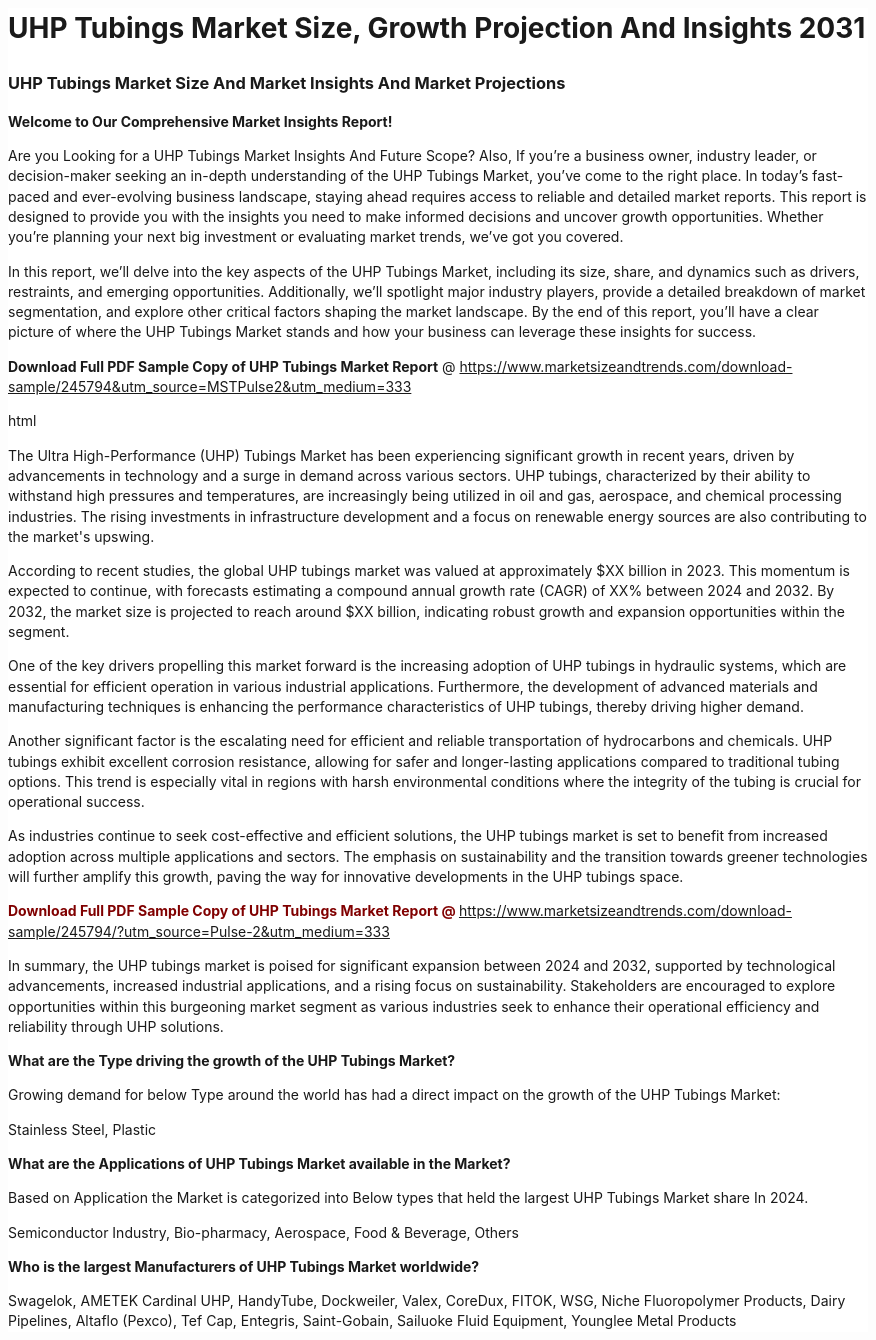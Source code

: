 <h1>UHP Tubings Market Size, Growth Projection And Insights 2031</h1><div class="" data-test-id=""><h3><span class="">UHP Tubings Market Size And Market Insights And Market Projections</span></h3></div><div class="" data-test-id=""><p><strong>Welcome to Our Comprehensive Market Insights Report!</strong></p><p>Are you Looking for a UHP Tubings Market Insights And Future Scope? Also, If you&rsquo;re a business owner, industry leader, or decision-maker seeking an in-depth understanding of the UHP Tubings Market, you&rsquo;ve come to the right place. In today&rsquo;s fast-paced and ever-evolving business landscape, staying ahead requires access to reliable and detailed market reports. This report is designed to provide you with the insights you need to make informed decisions and uncover growth opportunities. Whether you&rsquo;re planning your next big investment or evaluating market trends, we&rsquo;ve got you covered.</p><p>In this report, we&rsquo;ll delve into the key aspects of the UHP Tubings Market, including its size, share, and dynamics such as drivers, restraints, and emerging opportunities. Additionally, we&rsquo;ll spotlight major industry players, provide a detailed breakdown of market segmentation, and explore other critical factors shaping the market landscape. By the end of this report, you&rsquo;ll have a clear picture of where the UHP Tubings Market stands and how your business can leverage these insights for success.</p><p><strong>Download Full PDF Sample Copy of UHP Tubings Market Report</strong> @ <a href="https://www.marketsizeandtrends.com/download-sample/245794&utm_source=MSTPulse2&utm_medium=333" target="_blank">https://www.marketsizeandtrends.com/download-sample/245794&utm_source=MSTPulse2&utm_medium=333</a></p></div><div class="" data-test-id=""><p><span class="">html<p>The Ultra High-Performance (UHP) Tubings Market has been experiencing significant growth in recent years, driven by advancements in technology and a surge in demand across various sectors. UHP tubings, characterized by their ability to withstand high pressures and temperatures, are increasingly being utilized in oil and gas, aerospace, and chemical processing industries. The rising investments in infrastructure development and a focus on renewable energy sources are also contributing to the market's upswing.</p><p>According to recent studies, the global UHP tubings market was valued at approximately $XX billion in 2023. This momentum is expected to continue, with forecasts estimating a compound annual growth rate (CAGR) of XX% between 2024 and 2032. By 2032, the market size is projected to reach around $XX billion, indicating robust growth and expansion opportunities within the segment.</p><p>One of the key drivers propelling this market forward is the increasing adoption of UHP tubings in hydraulic systems, which are essential for efficient operation in various industrial applications. Furthermore, the development of advanced materials and manufacturing techniques is enhancing the performance characteristics of UHP tubings, thereby driving higher demand.</p><p>Another significant factor is the escalating need for efficient and reliable transportation of hydrocarbons and chemicals. UHP tubings exhibit excellent corrosion resistance, allowing for safer and longer-lasting applications compared to traditional tubing options. This trend is especially vital in regions with harsh environmental conditions where the integrity of the tubing is crucial for operational success.</p><p>As industries continue to seek cost-effective and efficient solutions, the UHP tubings market is set to benefit from increased adoption across multiple applications and sectors. The emphasis on sustainability and the transition towards greener technologies will further amplify this growth, paving the way for innovative developments in the UHP tubings space.</p><p><strong><span style="color: #800000;">Download Full PDF Sample Copy of UHP Tubings Market Report @</span>&nbsp;</strong><a href="https://www.marketsizeandtrends.com/download-sample/245794/?utm_source=Pulse-2&amp;utm_medium=333">https://www.marketsizeandtrends.com/download-sample/245794/?utm_source=Pulse-2&amp;utm_medium=333</a></p><p>In summary, the UHP tubings market is poised for significant expansion between 2024 and 2032, supported by technological advancements, increased industrial applications, and a rising focus on sustainability. Stakeholders are encouraged to explore opportunities within this burgeoning market segment as various industries seek to enhance their operational efficiency and reliability through UHP solutions.</p></span></p><p><strong><span class="">What are the&nbsp;Type driving the growth of the UHP Tubings Market?</span></strong></p></div><div class="" data-test-id=""><p><span class="">Growing demand for below Type around the world has had a direct impact on the growth of the UHP Tubings Market:</span></p></div><div class="" data-test-id=""><p>Stainless Steel, Plastic</p><p><span class=""><strong>What are the&nbsp;Applications&nbsp;of UHP Tubings Market available in the Market?</strong></span></p></div><div class="" data-test-id=""><p><span class="">Based on Application the Market is categorized into Below types that held the largest UHP Tubings Market share In 2024.</span></p></div><div class="" data-test-id=""><p><span class="">Semiconductor Industry, Bio-pharmacy, Aerospace, Food & Beverage, Others</span></p><p><span class=""><strong>Who is the largest Manufacturers of UHP Tubings Market worldwide?</strong></span></p></div><div class="" data-test-id=""><p><span class="">Swagelok, AMETEK Cardinal UHP, HandyTube, Dockweiler, Valex, CoreDux, FITOK, WSG, Niche Fluoropolymer Products, Dairy Pipelines, Altaflo (Pexco), Tef Cap, Entegris, Saint-Gobain, Sailuoke Fluid Equipment, Younglee Metal Products